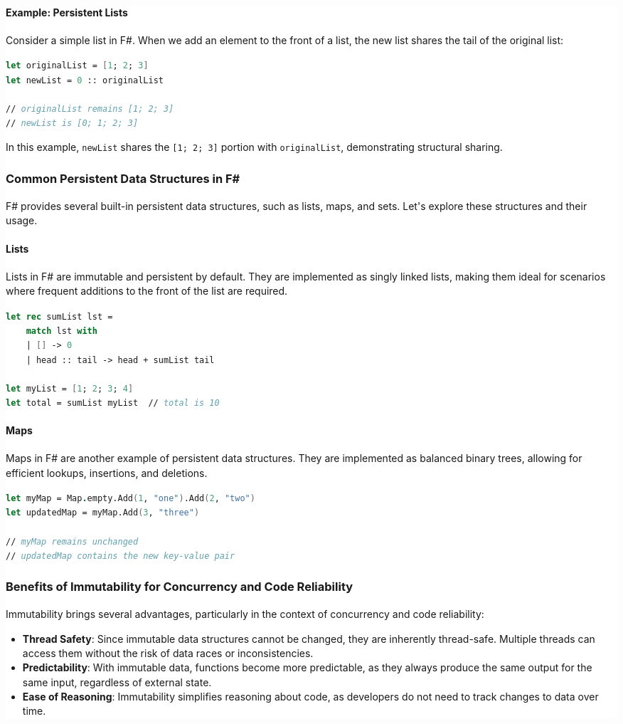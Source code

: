 #### Example: Persistent Lists

Consider a simple list in F#. When we add an element to the front of a list, the new list shares the tail of the original list:

```fsharp
let originalList = [1; 2; 3]
let newList = 0 :: originalList

// originalList remains [1; 2; 3]
// newList is [0; 1; 2; 3]
```

In this example, `newList` shares the `[1; 2; 3]` portion with `originalList`, demonstrating structural sharing.

### Common Persistent Data Structures in F#

F# provides several built-in persistent data structures, such as lists, maps, and sets. Let's explore these structures and their usage.

#### Lists

Lists in F# are immutable and persistent by default. They are implemented as singly linked lists, making them ideal for scenarios where frequent additions to the front of the list are required.

```fsharp
let rec sumList lst =
    match lst with
    | [] -> 0
    | head :: tail -> head + sumList tail

let myList = [1; 2; 3; 4]
let total = sumList myList  // total is 10
```

#### Maps

Maps in F# are another example of persistent data structures. They are implemented as balanced binary trees, allowing for efficient lookups, insertions, and deletions.

```fsharp
let myMap = Map.empty.Add(1, "one").Add(2, "two")
let updatedMap = myMap.Add(3, "three")

// myMap remains unchanged
// updatedMap contains the new key-value pair
```

### Benefits of Immutability for Concurrency and Code Reliability

Immutability brings several advantages, particularly in the context of concurrency and code reliability:

- **Thread Safety**: Since immutable data structures cannot be changed, they are inherently thread-safe. Multiple threads can access them without the risk of data races or inconsistencies.
- **Predictability**: With immutable data, functions become more predictable, as they always produce the same output for the same input, regardless of external state.
- **Ease of Reasoning**: Immutability simplifies reasoning about code, as developers do not need to track changes to data over time.

